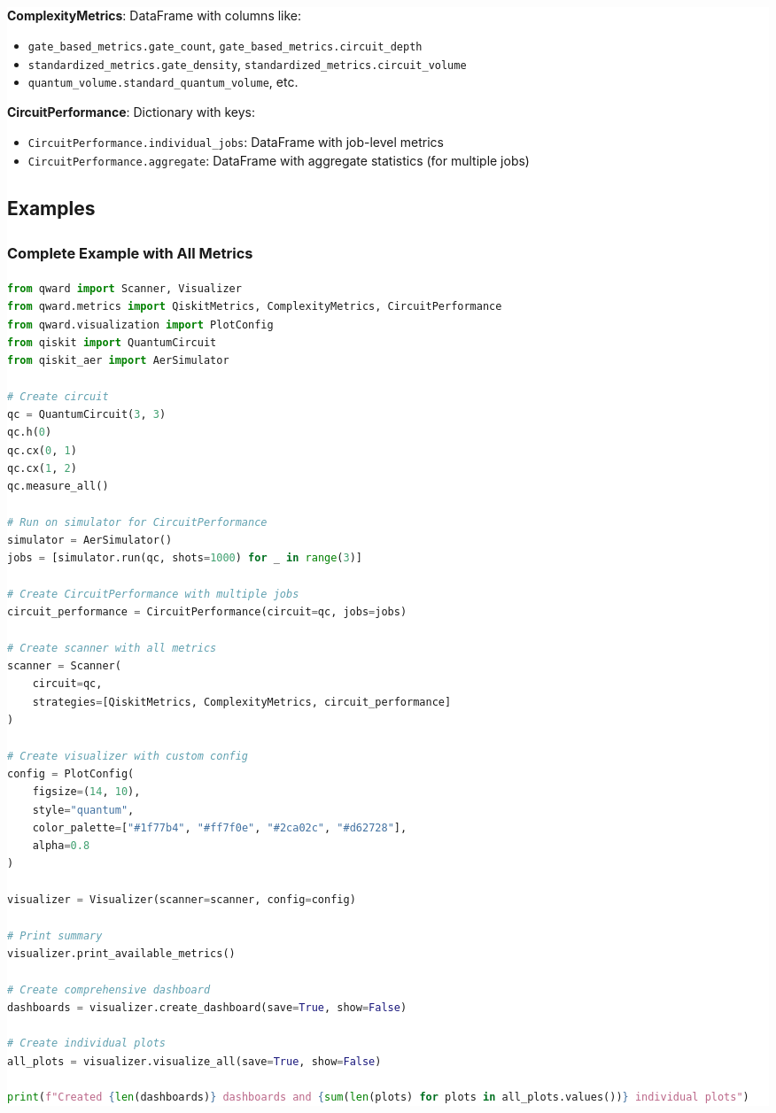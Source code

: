 **ComplexityMetrics**: DataFrame with columns like:
- `gate_based_metrics.gate_count`, `gate_based_metrics.circuit_depth`
- `standardized_metrics.gate_density`, `standardized_metrics.circuit_volume`
- `quantum_volume.standard_quantum_volume`, etc.

**CircuitPerformance**: Dictionary with keys:
- `CircuitPerformance.individual_jobs`: DataFrame with job-level metrics
- `CircuitPerformance.aggregate`: DataFrame with aggregate statistics (for multiple jobs)

## Examples

### Complete Example with All Metrics

```python
from qward import Scanner, Visualizer
from qward.metrics import QiskitMetrics, ComplexityMetrics, CircuitPerformance
from qward.visualization import PlotConfig
from qiskit import QuantumCircuit
from qiskit_aer import AerSimulator

# Create circuit
qc = QuantumCircuit(3, 3)
qc.h(0)
qc.cx(0, 1)
qc.cx(1, 2)
qc.measure_all()

# Run on simulator for CircuitPerformance
simulator = AerSimulator()
jobs = [simulator.run(qc, shots=1000) for _ in range(3)]

# Create CircuitPerformance with multiple jobs
circuit_performance = CircuitPerformance(circuit=qc, jobs=jobs)

# Create scanner with all metrics
scanner = Scanner(
    circuit=qc, 
    strategies=[QiskitMetrics, ComplexityMetrics, circuit_performance]
)

# Create visualizer with custom config
config = PlotConfig(
    figsize=(14, 10),
    style="quantum",
    color_palette=["#1f77b4", "#ff7f0e", "#2ca02c", "#d62728"],
    alpha=0.8
)

visualizer = Visualizer(scanner=scanner, config=config)

# Print summary
visualizer.print_available_metrics()

# Create comprehensive dashboard
dashboards = visualizer.create_dashboard(save=True, show=False)

# Create individual plots
all_plots = visualizer.visualize_all(save=True, show=False)

print(f"Created {len(dashboards)} dashboards and {sum(len(plots) for plots in all_plots.values())} individual plots")
```
